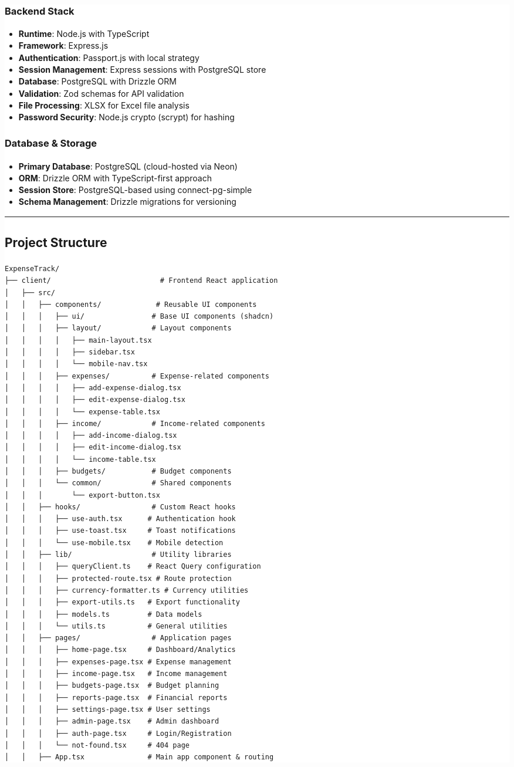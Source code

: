 ### Backend Stack
- **Runtime**: Node.js with TypeScript
- **Framework**: Express.js
- **Authentication**: Passport.js with local strategy
- **Session Management**: Express sessions with PostgreSQL store
- **Database**: PostgreSQL with Drizzle ORM
- **Validation**: Zod schemas for API validation
- **File Processing**: XLSX for Excel file analysis
- **Password Security**: Node.js crypto (scrypt) for hashing

### Database & Storage
- **Primary Database**: PostgreSQL (cloud-hosted via Neon)
- **ORM**: Drizzle ORM with TypeScript-first approach
- **Session Store**: PostgreSQL-based using connect-pg-simple
- **Schema Management**: Drizzle migrations for versioning

---

## Project Structure

```
ExpenseTrack/
├── client/                          # Frontend React application
│   ├── src/
│   │   ├── components/             # Reusable UI components
│   │   │   ├── ui/                # Base UI components (shadcn)
│   │   │   ├── layout/            # Layout components
│   │   │   │   ├── main-layout.tsx
│   │   │   │   ├── sidebar.tsx
│   │   │   │   └── mobile-nav.tsx
│   │   │   ├── expenses/          # Expense-related components
│   │   │   │   ├── add-expense-dialog.tsx
│   │   │   │   ├── edit-expense-dialog.tsx
│   │   │   │   └── expense-table.tsx
│   │   │   ├── income/            # Income-related components
│   │   │   │   ├── add-income-dialog.tsx
│   │   │   │   ├── edit-income-dialog.tsx
│   │   │   │   └── income-table.tsx
│   │   │   ├── budgets/           # Budget components
│   │   │   └── common/            # Shared components
│   │   │       └── export-button.tsx
│   │   ├── hooks/                 # Custom React hooks
│   │   │   ├── use-auth.tsx      # Authentication hook
│   │   │   ├── use-toast.tsx     # Toast notifications
│   │   │   └── use-mobile.tsx    # Mobile detection
│   │   ├── lib/                   # Utility libraries
│   │   │   ├── queryClient.ts    # React Query configuration
│   │   │   ├── protected-route.tsx # Route protection
│   │   │   ├── currency-formatter.ts # Currency utilities
│   │   │   ├── export-utils.ts   # Export functionality
│   │   │   ├── models.ts         # Data models
│   │   │   └── utils.ts          # General utilities
│   │   ├── pages/                 # Application pages
│   │   │   ├── home-page.tsx     # Dashboard/Analytics
│   │   │   ├── expenses-page.tsx # Expense management
│   │   │   ├── income-page.tsx   # Income management
│   │   │   ├── budgets-page.tsx  # Budget planning
│   │   │   ├── reports-page.tsx  # Financial reports
│   │   │   ├── settings-page.tsx # User settings
│   │   │   ├── admin-page.tsx    # Admin dashboard
│   │   │   ├── auth-page.tsx     # Login/Registration
│   │   │   └── not-found.tsx     # 404 page
│   │   ├── App.tsx               # Main app component & routing
```